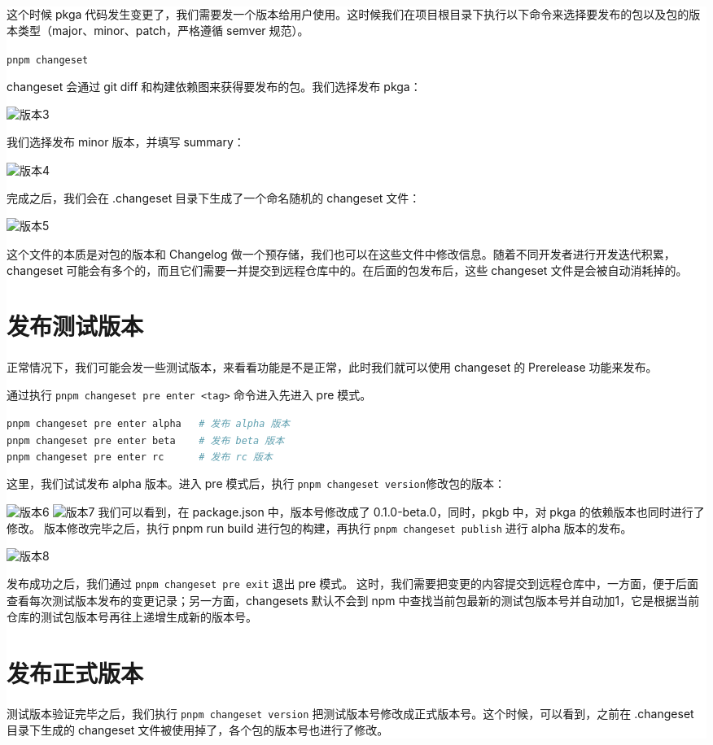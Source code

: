 这个时候 pkga 代码发生变更了，我们需要发一个版本给用户使用。这时候我们在项目根目录下执行以下命令来选择要发布的包以及包的版本类型（major、minor、patch，严格遵循 semver 规范）。

```bash
pnpm changeset

```

changeset 会通过 git diff 和构建依赖图来获得要发布的包。我们选择发布 pkga：

![版本3](https://p6-juejin.byteimg.com/tos-cn-i-k3u1fbpfcp/d1b3fffcfecb4497b30930d5aefccf50~tplv-k3u1fbpfcp-jj-mark:3024:0:0:0:q75.awebp#?w=400&h=128&s=7673&e=png&b=fcf5e2)

我们选择发布 minor 版本，并填写 summary：

![版本4](https://p1-juejin.byteimg.com/tos-cn-i-k3u1fbpfcp/1b0b2ef2d900410cab07fbb0bb77f691~tplv-k3u1fbpfcp-jj-mark:3024:0:0:0:q75.awebp#?w=608&h=329&s=33329&e=png&b=fdf6e3)

完成之后，我们会在 .changeset 目录下生成了一个命名随机的 changeset 文件：

![版本5](https://p3-juejin.byteimg.com/tos-cn-i-k3u1fbpfcp/3723d858fc154ac085f601acbdb57f56~tplv-k3u1fbpfcp-jj-mark:3024:0:0:0:q75.awebp#?w=567&h=148&s=10039&e=png&b=f1ebd7)

这个文件的本质是对包的版本和 Changelog 做一个预存储，我们也可以在这些文件中修改信息。随着不同开发者进行开发迭代积累，changeset 可能会有多个的，而且它们需要一并提交到远程仓库中的。在后面的包发布后，这些 changeset 文件是会被自动消耗掉的。

# 发布测试版本

正常情况下，我们可能会发一些测试版本，来看看功能是不是正常，此时我们就可以使用 changeset 的 Prerelease 功能来发布。

通过执行 `pnpm changeset pre enter <tag>` 命令进入先进入 pre 模式。

```bash
pnpm changeset pre enter alpha   # 发布 alpha 版本
pnpm changeset pre enter beta    # 发布 beta 版本
pnpm changeset pre enter rc      # 发布 rc 版本

```

这里，我们试试发布 alpha 版本。进入 pre 模式后，执行 `pnpm changeset version`修改包的版本：

![版本6](https://p1-juejin.byteimg.com/tos-cn-i-k3u1fbpfcp/0494057b8afc4eb5888ea6648e500ce7~tplv-k3u1fbpfcp-jj-mark:3024:0:0:0:q75.awebp#?w=736&h=219&s=17438&e=png&b=fbf3de)
![版本7](https://p6-juejin.byteimg.com/tos-cn-i-k3u1fbpfcp/3110de78af524700b0d194a29f47e4c3~tplv-k3u1fbpfcp-jj-mark:3024:0:0:0:q75.awebp#?w=809&h=249&s=18814&e=png&b=faf2dd)
我们可以看到，在 package.json 中，版本号修改成了 0.1.0-beta.0，同时，pkgb 中，对 pkga 的依赖版本也同时进行了修改。
版本修改完毕之后，执行 pnpm run build 进行包的构建，再执行 `pnpm changeset publish` 进行 alpha 版本的发布。

![版本8](https://p9-juejin.byteimg.com/tos-cn-i-k3u1fbpfcp/86d866b8b34f4c95a8f6f16dc1cd88d3~tplv-k3u1fbpfcp-jj-mark:3024:0:0:0:q75.awebp#?w=832&h=374&s=42162&e=png&b=fdf6e3)

发布成功之后，我们通过 `pnpm changeset pre exit` 退出 pre 模式。
这时，我们需要把变更的内容提交到远程仓库中，一方面，便于后面查看每次测试版本发布的变更记录；另一方面，changesets 默认不会到 npm 中查找当前包最新的测试包版本号并自动加1，它是根据当前仓库的测试包版本号再往上递增生成新的版本号。

# 发布正式版本

测试版本验证完毕之后，我们执行 `pnpm changeset version` 把测试版本号修改成正式版本号。这个时候，可以看到，之前在 .changeset 目录下生成的 changeset 文件被使用掉了，各个包的版本号也进行了修改。
